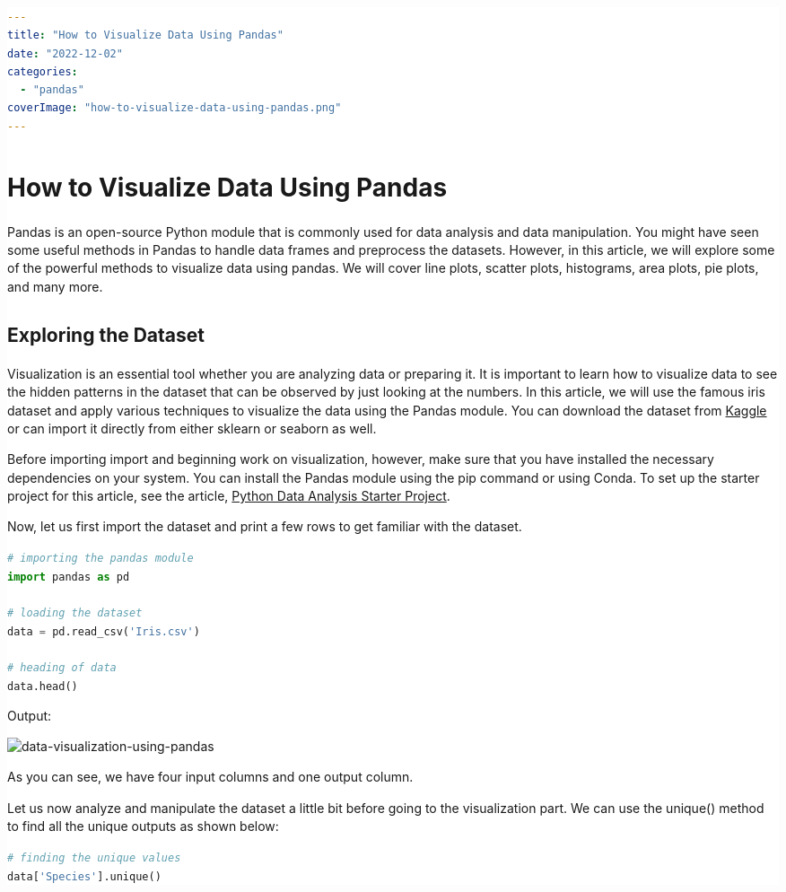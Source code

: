 ```yaml
---
title: "How to Visualize Data Using Pandas"
date: "2022-12-02"
categories: 
  - "pandas"
coverImage: "how-to-visualize-data-using-pandas.png"
---
```

# How to Visualize Data Using Pandas
Pandas is an open-source Python module that is commonly used for data analysis and data manipulation. You might have seen some useful methods in Pandas to handle data frames and preprocess the datasets. However, in this article, we will explore some of the powerful methods to visualize data using pandas. We will cover line plots, scatter plots, histograms, area plots, pie plots, and many more.


## Exploring the Dataset

Visualization is an essential tool whether you are analyzing data or preparing it. It is important to learn how to visualize data to see the hidden patterns in the dataset that can be observed by just looking at the numbers. In this article, we will use the famous iris dataset and apply various techniques to visualize the data using the Pandas module. You can download the dataset from [Kaggle](https://www.kaggle.com/datasets/uciml/iris "Kaggle") or can import it directly from either sklearn or seaborn as well.

Before importing import and beginning work on visualization, however, make sure that you have installed the necessary dependencies on your system. You can install the Pandas module using the pip command or using Conda. To set up the starter project for this article, see the article, [Python Data Analysis Starter Project](https://codesolid.com/python-data-analysis-starter-project/).

Now, let us first import the dataset and print a few rows to get familiar with the dataset.

```python
# importing the pandas module
import pandas as pd

# loading the dataset
data = pd.read_csv('Iris.csv')

# heading of data
data.head()
```

Output:

![data-visualization-using-pandas](/images/how-to-visualize-data-using-pandas/data-visualization-using-pandas.png)

As you can see, we have four input columns and one output column.

Let us now analyze and manipulate the dataset a little bit before going to the visualization part. We can use the unique() method to find all the unique outputs as shown below:

```python
# finding the unique values
data['Species'].unique()
```
